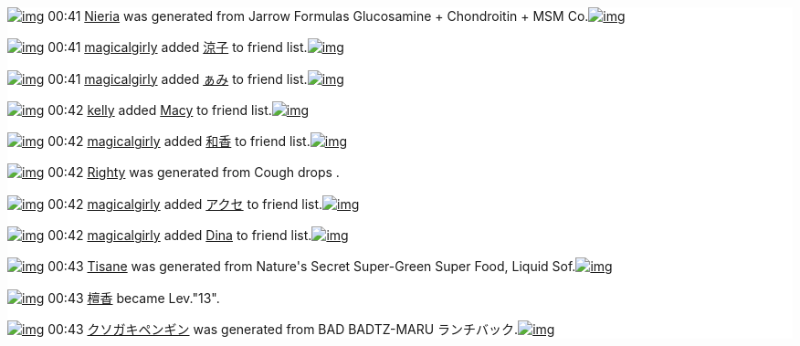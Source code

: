 [![img](http://img819.imageshack.us/img819/3739/tr44.png)](http://www.barcodekanojo.com/kanojo/2757195/Nieria) 00:41 [Nieria](http://www.barcodekanojo.com/kanojo/2757195/Nieria) was generated from Jarrow Formulas Glucosamine + Chondroitin + MSM Co.[![img](http://img542.imageshack.us/img542/8023/kf5k.jpg)](http://www.barcodekanojo.com/product_images/barcode/5306061/1390318829/50x50xJarrow,P20Formulas,P20Glucosamine,P20,P2B,P20Chondroitin,P20,P2B,P20MSM,P20Co.jpg,qw=88,ah=88.pagespeed.ic.M1ZtG0nRp2.jpg) 

[![img](http://img36.imageshack.us/img36/9121/klhg.jpg)](http://www.barcodekanojo.com/user/430806/magicalgirly) 00:41 [magicalgirly](http://www.barcodekanojo.com/user/430806/magicalgirly) added [涼子](http://www.barcodekanojo.com/kanojo/10544/%E6%B6%BC%E5%AD%90) to friend list.[![img](http://img199.imageshack.us/img199/1193/bcdi.png)](http://www.barcodekanojo.com/kanojo/10544/%E6%B6%BC%E5%AD%90) 

[![img](http://img36.imageshack.us/img36/9121/klhg.jpg)](http://www.barcodekanojo.com/user/430806/magicalgirly) 00:41 [magicalgirly](http://www.barcodekanojo.com/user/430806/magicalgirly) added [ぁみ](http://www.barcodekanojo.com/kanojo/29970/%E3%81%81%E3%81%BF) to friend list.[![img](http://img547.imageshack.us/img547/7051/kme1.png)](http://www.barcodekanojo.com/kanojo/29970/%E3%81%81%E3%81%BF) 

[![img](http://img849.imageshack.us/img849/2797/t7mv.jpg)](http://www.barcodekanojo.com/user/398929/kelly) 00:42 [kelly](http://www.barcodekanojo.com/user/398929/kelly) added [Macy](http://www.barcodekanojo.com/kanojo/2749402/Macy) to friend list.[![img](http://img33.imageshack.us/img33/2509/o6it.png)](http://www.barcodekanojo.com/kanojo/2749402/Macy) 

[![img](http://img36.imageshack.us/img36/9121/klhg.jpg)](http://www.barcodekanojo.com/user/430806/magicalgirly) 00:42 [magicalgirly](http://www.barcodekanojo.com/user/430806/magicalgirly) added [和香](http://www.barcodekanojo.com/kanojo/341/%E5%92%8C%E9%A6%99) to friend list.[![img](http://img585.imageshack.us/img585/7091/edcu.png)](http://www.barcodekanojo.com/kanojo/341/%E5%92%8C%E9%A6%99) 

[![img](http://img20.imageshack.us/img20/3441/7oq9.png)](http://www.barcodekanojo.com/kanojo/2757196/Righty) 00:42 [Righty](http://www.barcodekanojo.com/kanojo/2757196/Righty) was generated from Cough drops .

[![img](http://img36.imageshack.us/img36/9121/klhg.jpg)](http://www.barcodekanojo.com/user/430806/magicalgirly) 00:42 [magicalgirly](http://www.barcodekanojo.com/user/430806/magicalgirly) added [アクセ](http://www.barcodekanojo.com/kanojo/44249/%E3%82%A2%E3%82%AF%E3%82%BB) to friend list.[![img](http://img24.imageshack.us/img24/931/etr9.png)](http://www.barcodekanojo.com/kanojo/44249/%E3%82%A2%E3%82%AF%E3%82%BB) 

[![img](http://img36.imageshack.us/img36/9121/klhg.jpg)](http://www.barcodekanojo.com/user/430806/magicalgirly) 00:42 [magicalgirly](http://www.barcodekanojo.com/user/430806/magicalgirly) added [Dina](http://www.barcodekanojo.com/kanojo/2678772/Dina) to friend list.[![img](http://img27.imageshack.us/img27/6720/p409.png)](http://www.barcodekanojo.com/kanojo/2678772/Dina) 

[![img](http://img841.imageshack.us/img841/1184/9ltv.png)](http://www.barcodekanojo.com/kanojo/2757197/Tisane) 00:43 [Tisane](http://www.barcodekanojo.com/kanojo/2757197/Tisane) was generated from Nature's Secret Super-Green Super Food, Liquid Sof.[![img](http://img15.imageshack.us/img15/8903/si9n.jpg)](http://www.barcodekanojo.com/product_images/barcode/5306069/1390318931/50x50xNature,P27s,P20Secret,P20Super-Green,P20Super,P20Food,P2C,P20Liquid,P20Sof.jpg,qw=88,ah=88.pagespeed.ic.-p5XXqdlET.jpg) 

[![img](http://img12.imageshack.us/img12/4554/ozt6.jpg)](http://www.barcodekanojo.com/user/424236/%E6%AA%80%E9%A6%99) 00:43 [檀香](http://www.barcodekanojo.com/user/424236/%E6%AA%80%E9%A6%99) became Lev."13".

[![img](http://img834.imageshack.us/img834/8310/d6te.png)](http://www.barcodekanojo.com/kanojo/2757198/%E3%82%AF%E3%82%BD%E3%82%AC%E3%82%AD%E3%83%9A%E3%83%B3%E3%82%AE%E3%83%B3) 00:43 [クソガキペンギン](http://www.barcodekanojo.com/kanojo/2757198/%E3%82%AF%E3%82%BD%E3%82%AC%E3%82%AD%E3%83%9A%E3%83%B3%E3%82%AE%E3%83%B3) was generated from BAD BADTZ-MARU ランチバック.[![img](http://img513.imageshack.us/img513/8339/ko4f.jpg)](http://www.barcodekanojo.com/product_images/barcode/5306070/1390318955/50x50xBAD,P20BADTZ-MARU,P20,PE3,P83,PA9,PE3,P83,PB3,PE3,P83,P81,PE3,P83,P90,PE3,P83,P83,PE3,P82,PAF.jpg,qw=88,ah=88.pagespeed.ic.oy8qyN4FP2.jpg) 
